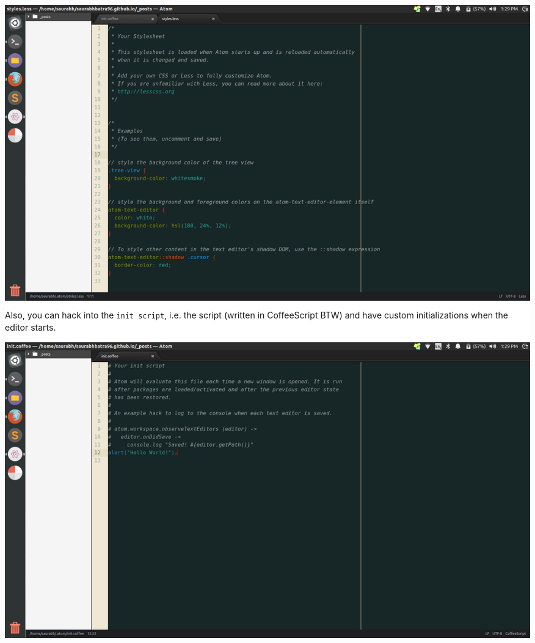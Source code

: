 <img src="/public/atom/atom2.png" style="width: 100%; display: block;">

Also, you can hack into the `init script`, i.e. the script (written in CoffeeScript BTW) and have custom initializations when the editor starts.

<img src="/public/atom/atom3.png" style="width: 100%; display: block;">
